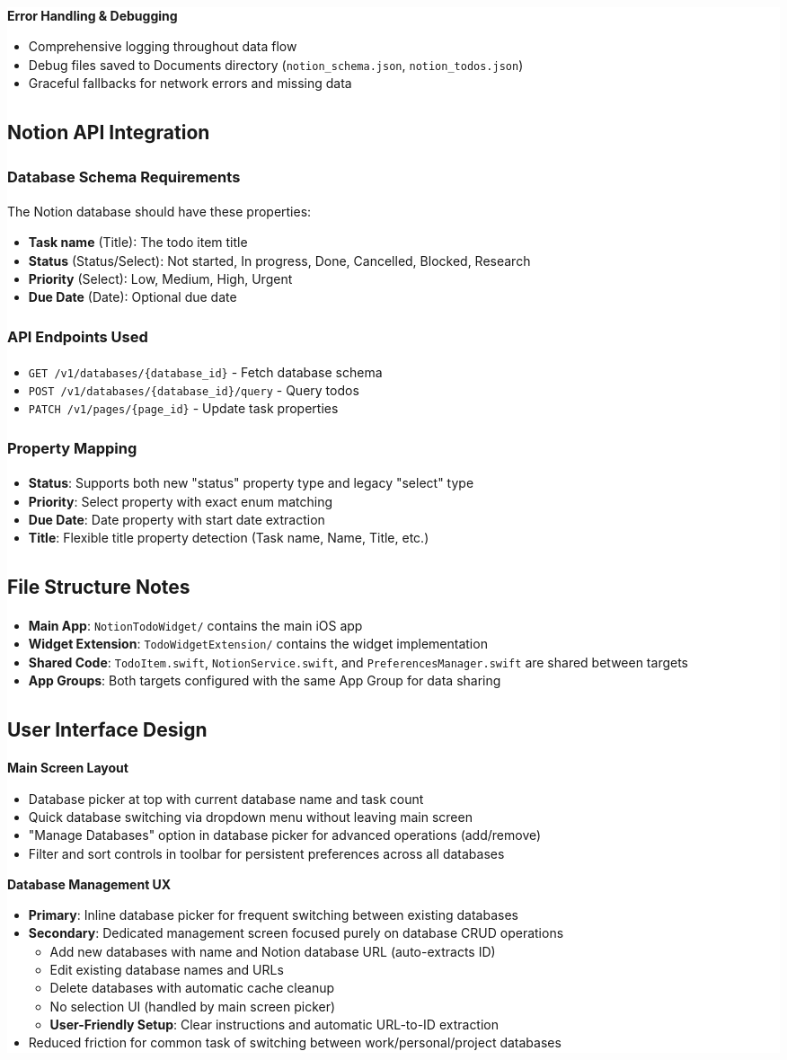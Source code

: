 **Error Handling & Debugging**
- Comprehensive logging throughout data flow
- Debug files saved to Documents directory (`notion_schema.json`, `notion_todos.json`)
- Graceful fallbacks for network errors and missing data

## Notion API Integration

### Database Schema Requirements
The Notion database should have these properties:
- **Task name** (Title): The todo item title  
- **Status** (Status/Select): Not started, In progress, Done, Cancelled, Blocked, Research
- **Priority** (Select): Low, Medium, High, Urgent
- **Due Date** (Date): Optional due date

### API Endpoints Used
- `GET /v1/databases/{database_id}` - Fetch database schema
- `POST /v1/databases/{database_id}/query` - Query todos
- `PATCH /v1/pages/{page_id}` - Update task properties

### Property Mapping
- **Status**: Supports both new "status" property type and legacy "select" type
- **Priority**: Select property with exact enum matching
- **Due Date**: Date property with start date extraction
- **Title**: Flexible title property detection (Task name, Name, Title, etc.)

## File Structure Notes

- **Main App**: `NotionTodoWidget/` contains the main iOS app
- **Widget Extension**: `TodoWidgetExtension/` contains the widget implementation  
- **Shared Code**: `TodoItem.swift`, `NotionService.swift`, and `PreferencesManager.swift` are shared between targets
- **App Groups**: Both targets configured with the same App Group for data sharing

## User Interface Design

**Main Screen Layout**
- Database picker at top with current database name and task count
- Quick database switching via dropdown menu without leaving main screen
- "Manage Databases" option in database picker for advanced operations (add/remove)
- Filter and sort controls in toolbar for persistent preferences across all databases

**Database Management UX**
- **Primary**: Inline database picker for frequent switching between existing databases
- **Secondary**: Dedicated management screen focused purely on database CRUD operations
  - Add new databases with name and Notion database URL (auto-extracts ID)
  - Edit existing database names and URLs
  - Delete databases with automatic cache cleanup
  - No selection UI (handled by main screen picker)
  - **User-Friendly Setup**: Clear instructions and automatic URL-to-ID extraction
- Reduced friction for common task of switching between work/personal/project databases
